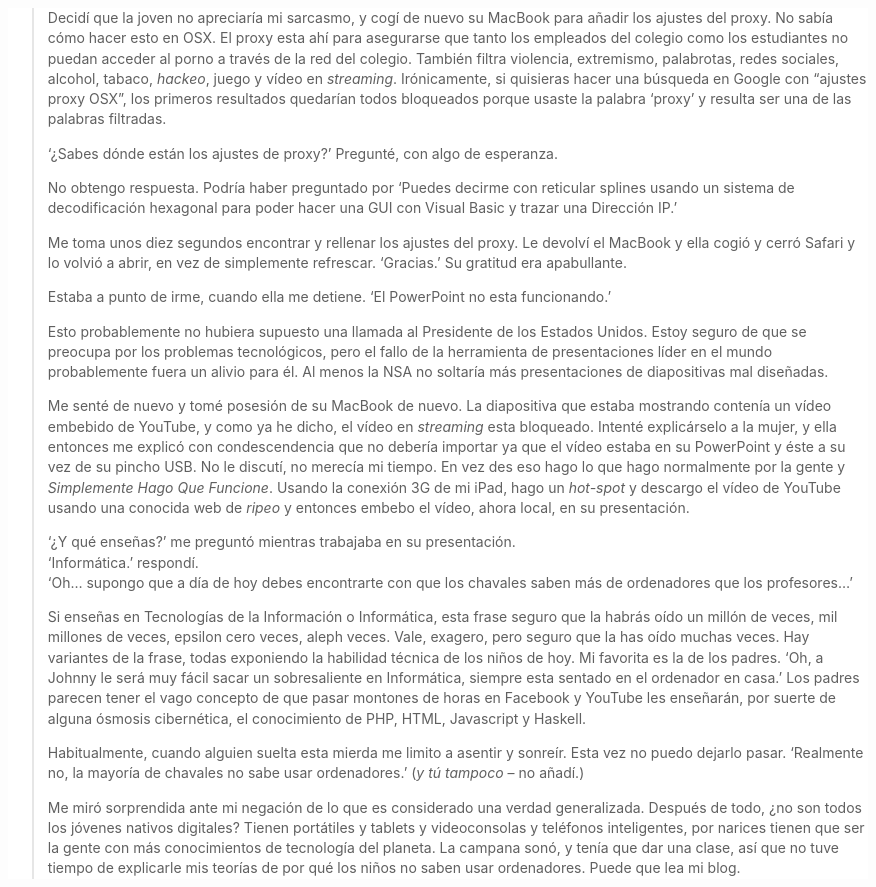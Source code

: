> Decidí que la joven no apreciaría mi sarcasmo, y cogí de nuevo su MacBook para añadir los ajustes del proxy. No sabía cómo hacer esto en OSX. El proxy esta ahí para asegurarse que tanto los empleados del colegio como los estudiantes no puedan acceder al porno a través de la red del colegio. También filtra violencia, extremismo, palabrotas, redes sociales, alcohol, tabaco, _hackeo_, juego y vídeo en _streaming_. Irónicamente, si quisieras hacer una búsqueda en Google con “ajustes proxy OSX”, los primeros resultados quedarían todos bloqueados porque usaste la palabra ‘proxy’ y resulta ser una de las palabras filtradas.
> 
> ‘¿Sabes dónde están los ajustes de proxy?’ Pregunté, con algo de esperanza.
> 
> No obtengo respuesta. Podría haber preguntado por ‘Puedes decirme con reticular splines usando un sistema de decodificación hexagonal para poder hacer una GUI con Visual Basic y trazar una Dirección IP.’
> 
> Me toma unos diez segundos encontrar y rellenar los ajustes del proxy. Le devolví el MacBook y ella cogió y cerró Safari y lo volvió a abrir, en vez de simplemente refrescar. ‘Gracias.’ Su gratitud era apabullante.
> 
> Estaba a punto de irme, cuando ella me detiene. ‘El PowerPoint no esta funcionando.’
> 
> Esto probablemente no hubiera supuesto una llamada al Presidente de los Estados Unidos. Estoy seguro de que se preocupa por los problemas tecnológicos, pero el fallo de la herramienta de presentaciones líder en el mundo probablemente fuera un alivio para él. Al menos la NSA no soltaría más presentaciones de diapositivas mal diseñadas.
> 
> Me senté de nuevo y tomé posesión de su MacBook de nuevo. La diapositiva que estaba mostrando contenía un vídeo embebido de YouTube, y como ya he dicho, el vídeo en _streaming_ esta bloqueado. Intenté explicárselo a la mujer, y ella entonces me explicó con condescendencia que no debería importar ya que el vídeo estaba en su PowerPoint y éste a su vez de su pincho USB. No le discutí, no merecía mi tiempo. En vez des eso hago lo que hago normalmente por la gente y _Simplemente Hago Que Funcione_. Usando la conexión 3G de mi iPad, hago un _hot-spot_ y descargo el vídeo de YouTube usando una conocida web de _ripeo_ y entonces embebo el vídeo, ahora local, en su presentación.
> 
> ‘¿Y qué enseñas?’ me preguntó mientras trabajaba en su presentación.  
> ‘Informática.’ respondí.  
> ‘Oh… supongo que a día de hoy debes encontrarte con que los chavales saben más de ordenadores que los profesores…’
> 
> Si enseñas en Tecnologías de la Información o Informática, esta frase seguro que la habrás oído un millón de veces, mil millones de veces, epsilon cero veces, aleph veces. Vale, exagero, pero seguro que la has oído muchas veces. Hay variantes de la frase, todas exponiendo la habilidad técnica de los niños de hoy. Mi favorita es la de los padres. ‘Oh, a Johnny le será muy fácil sacar un sobresaliente en Informática, siempre esta sentado en el ordenador en casa.’ Los padres parecen tener el vago concepto de que pasar montones de horas en Facebook y YouTube les enseñarán, por suerte de alguna ósmosis cibernética, el conocimiento de PHP, HTML, Javascript y Haskell.
> 
> Habitualmente, cuando alguien suelta esta mierda me limito a asentir y sonreír. Esta vez no puedo dejarlo pasar. ‘Realmente no, la mayoría de chavales no sabe usar ordenadores.’ (_y tú tampoco_ – no añadí.)
> 
> Me miró sorprendida ante mi negación de lo que es considerado una verdad generalizada. Después de todo, ¿no son todos los jóvenes nativos digitales? Tienen portátiles y tablets y videoconsolas y teléfonos inteligentes, por narices tienen que ser la gente con más conocimientos de tecnología del planeta. La campana sonó, y tenía que dar una clase, así que no tuve tiempo de explicarle mis teorías de por qué los niños no saben usar ordenadores. Puede que lea mi blog.
> 